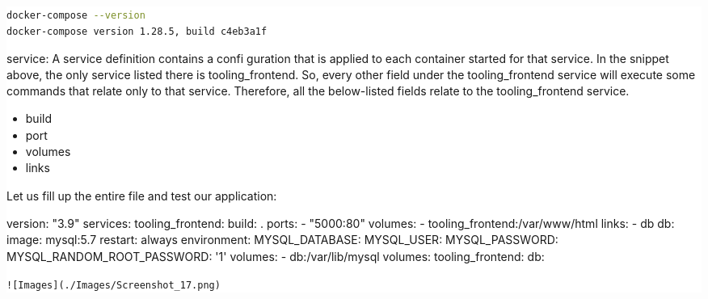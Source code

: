 ```bash
docker-compose --version
docker-compose version 1.28.5, build c4eb3a1f
```

service: A service definition contains a confi guration that is applied to each container started for that service. In the snippet above, the only service listed there is tooling_frontend. So, every other field under the tooling_frontend service will execute some commands that relate only to that service. Therefore, all the below-listed fields relate to the tooling_frontend service.
*   build
*   port
*   volumes
*   links

Let us fill up the entire file and test our application:

version: "3.9"
services:
  tooling_frontend:
    build: .
    ports:
      - "5000:80"
    volumes:
      - tooling_frontend:/var/www/html
    links:
      - db
  db:
    image: mysql:5.7
    restart: always
    environment:
      MYSQL_DATABASE: <The database name required by Tooling app >
      MYSQL_USER: <The user required by Tooling app >
      MYSQL_PASSWORD: <The password required by Tooling app >
      MYSQL_RANDOM_ROOT_PASSWORD: '1'
    volumes:
      - db:/var/lib/mysql
volumes:
  tooling_frontend:
  db:



    ![Images](./Images/Screenshot_17.png)
